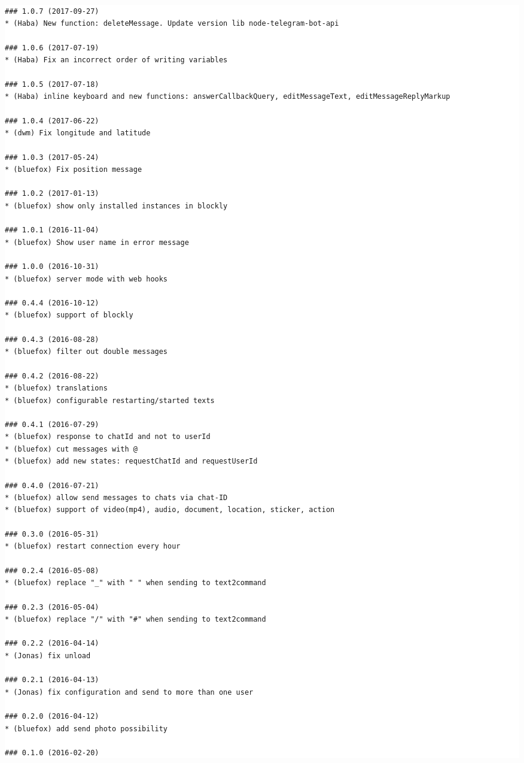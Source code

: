 ```
### 1.0.7 (2017-09-27)
* (Haba) New function: deleteMessage. Update version lib node-telegram-bot-api

### 1.0.6 (2017-07-19)
* (Haba) Fix an incorrect order of writing variables

### 1.0.5 (2017-07-18)
* (Haba) inline keyboard and new functions: answerCallbackQuery, editMessageText, editMessageReplyMarkup

### 1.0.4 (2017-06-22)
* (dwm) Fix longitude and latitude

### 1.0.3 (2017-05-24)
* (bluefox) Fix position message

### 1.0.2 (2017-01-13)
* (bluefox) show only installed instances in blockly

### 1.0.1 (2016-11-04)
* (bluefox) Show user name in error message

### 1.0.0 (2016-10-31)
* (bluefox) server mode with web hooks

### 0.4.4 (2016-10-12)
* (bluefox) support of blockly

### 0.4.3 (2016-08-28)
* (bluefox) filter out double messages

### 0.4.2 (2016-08-22)
* (bluefox) translations
* (bluefox) configurable restarting/started texts

### 0.4.1 (2016-07-29)
* (bluefox) response to chatId and not to userId
* (bluefox) cut messages with @
* (bluefox) add new states: requestChatId and requestUserId

### 0.4.0 (2016-07-21)
* (bluefox) allow send messages to chats via chat-ID
* (bluefox) support of video(mp4), audio, document, location, sticker, action

### 0.3.0 (2016-05-31)
* (bluefox) restart connection every hour

### 0.2.4 (2016-05-08)
* (bluefox) replace "_" with " " when sending to text2command

### 0.2.3 (2016-05-04)
* (bluefox) replace "/" with "#" when sending to text2command

### 0.2.2 (2016-04-14)
* (Jonas) fix unload

### 0.2.1 (2016-04-13)
* (Jonas) fix configuration and send to more than one user

### 0.2.0 (2016-04-12)
* (bluefox) add send photo possibility

### 0.1.0 (2016-02-20)
```